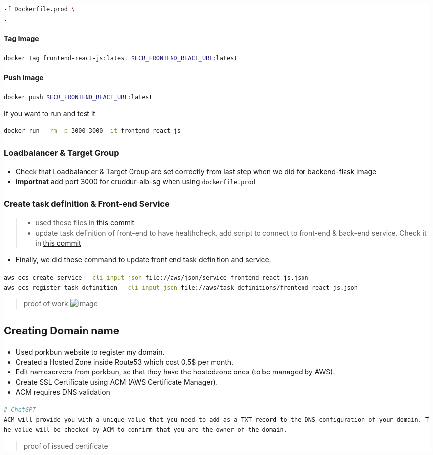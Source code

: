 ```sh
-f Dockerfile.prod \
.
```
#### Tag Image
```sh
docker tag frontend-react-js:latest $ECR_FRONTEND_REACT_URL:latest
```
#### Push Image
```sh
docker push $ECR_FRONTEND_REACT_URL:latest
```
If you want to run and test it

```sh
docker run --rm -p 3000:3000 -it frontend-react-js 
```

### Loadbalancer & Target Group
- Check that Loadbalancer & Target Group are set correctly from last step when we did for backend-flask image
- **importnat** add port 3000 for cruddur-alb-sg when using `dockerfile.prod`

### Create task definition & Front-end Service
> - used these files in [this commit](https://github.com/AbdassalamAhmad/aws-bootcamp-cruddur-2023/commit/e6c5beed6db2b7fe0b06b61b4bb707dee6dee96f)
> - update task definition of front-end to have healthcheck, add script to connect to front-end & back-end service. Check it in [this commit](https://github.com/AbdassalamAhmad/aws-bootcamp-cruddur-2023/commits/main)

- Finally, we did these command to update front end task definition and service.
```sh
aws ecs create-service --cli-input-json file://aws/json/service-frontend-react-js.json
aws ecs register-task-definition --cli-input-json file://aws/task-definitions/frontend-react-js.json
```
> proof of work
![image](https://user-images.githubusercontent.com/83673888/231022236-eafc8082-422e-43df-8f37-6572400d167d.png)

## Creating Domain name
- Used porkbun website to register my domain.
- Created a Hosted Zone inside Route53 which cost 0.5$ per month.
- Edit nameservers from porkbun, so that they have the hostedzone ones (to be managed by AWS).
- Create SSL Certificate using ACM (AWS Certificate Manager).
- ACM requires DNS validation
```sh
# ChatGPT
ACM will provide you with a unique value that you need to add as a TXT record to the DNS configuration of your domain. The value will be checked by ACM to confirm that you are the owner of the domain.
```
> proof of issued certificate
